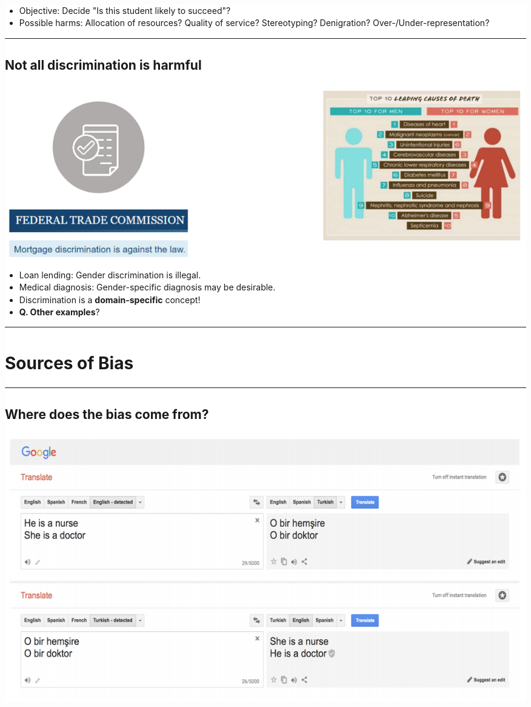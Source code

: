 * Objective: Decide "Is this student likely to succeed"?
* Possible harms: Allocation of resources? Quality of service?
  Stereotyping? Denigration? Over-/Under-representation?

----
## Not all discrimination is harmful

![](gender-bias.png)

* Loan lending: Gender discrimination is illegal.
* Medical diagnosis: Gender-specific diagnosis may be desirable.
* Discrimination is a __domain-specific__ concept!
* __Q. Other examples__?

---
# Sources of Bias

----
##  Where does the bias come from?

![](google-translate-bias.png)
